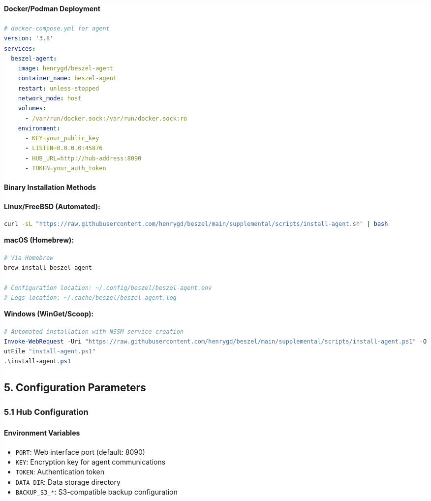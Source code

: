 #### Docker/Podman Deployment
```yaml
# docker-compose.yml for agent
version: '3.8'
services:
  beszel-agent:
    image: henrygd/beszel-agent
    container_name: beszel-agent
    restart: unless-stopped
    network_mode: host
    volumes:
      - /var/run/docker.sock:/var/run/docker.sock:ro
    environment:
      - KEY=your_public_key
      - LISTEN=0.0.0.0:45876
      - HUB_URL=http://hub-address:8090
      - TOKEN=your_auth_token
```

#### Binary Installation Methods

**Linux/FreeBSD (Automated):**
```bash
curl -sL "https://raw.githubusercontent.com/henrygd/beszel/main/supplemental/scripts/install-agent.sh" | bash
```

**macOS (Homebrew):**
```bash
# Via Homebrew
brew install beszel-agent

# Configuration location: ~/.config/beszel/beszel-agent.env
# Logs location: ~/.cache/beszel/beszel-agent.log
```

**Windows (WinGet/Scoop):**
```powershell
# Automated installation with NSSM service creation
Invoke-WebRequest -Uri "https://raw.githubusercontent.com/henrygd/beszel/main/supplemental/scripts/install-agent.ps1" -OutFile "install-agent.ps1"
.\install-agent.ps1
```

## 5. Configuration Parameters

### 5.1 Hub Configuration

#### Environment Variables
- `PORT`: Web interface port (default: 8090)
- `KEY`: Encryption key for agent communications
- `TOKEN`: Authentication token
- `DATA_DIR`: Data storage directory
- `BACKUP_S3_*`: S3-compatible backup configuration
